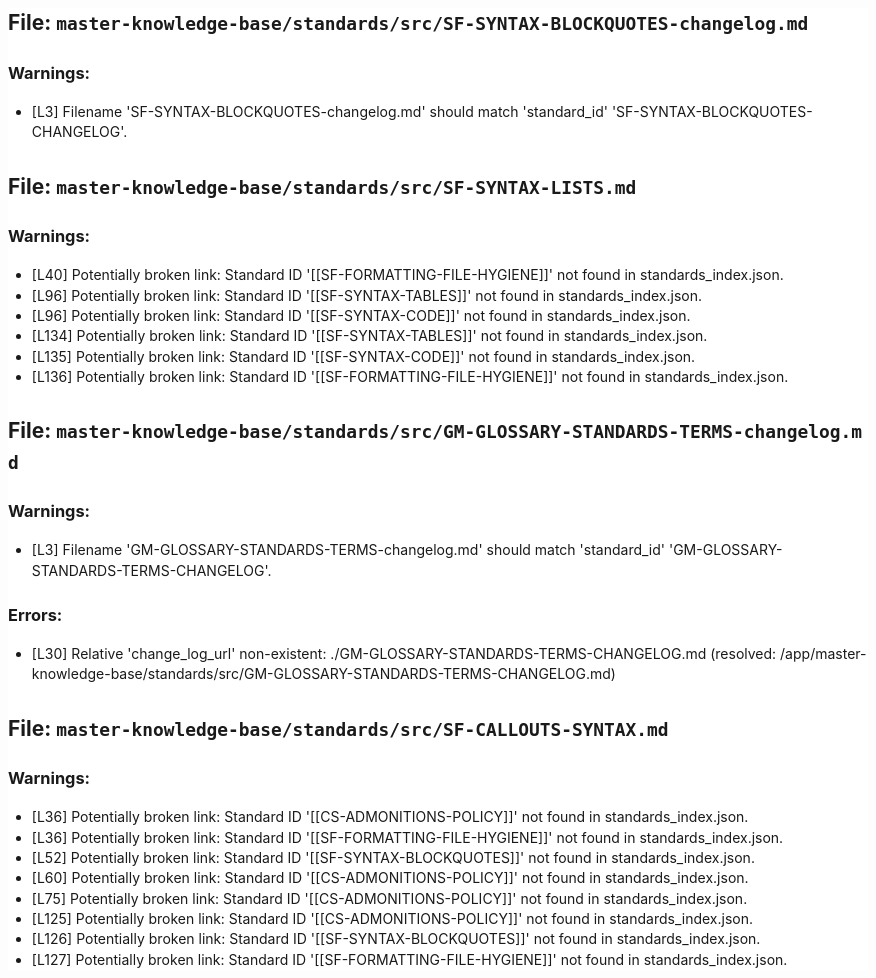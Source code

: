 ## File: `master-knowledge-base/standards/src/SF-SYNTAX-BLOCKQUOTES-changelog.md`
### Warnings:
  - [L3] Filename 'SF-SYNTAX-BLOCKQUOTES-changelog.md' should match 'standard_id' 'SF-SYNTAX-BLOCKQUOTES-CHANGELOG'.

## File: `master-knowledge-base/standards/src/SF-SYNTAX-LISTS.md`
### Warnings:
  - [L40] Potentially broken link: Standard ID '[[SF-FORMATTING-FILE-HYGIENE]]' not found in standards_index.json.
  - [L96] Potentially broken link: Standard ID '[[SF-SYNTAX-TABLES]]' not found in standards_index.json.
  - [L96] Potentially broken link: Standard ID '[[SF-SYNTAX-CODE]]' not found in standards_index.json.
  - [L134] Potentially broken link: Standard ID '[[SF-SYNTAX-TABLES]]' not found in standards_index.json.
  - [L135] Potentially broken link: Standard ID '[[SF-SYNTAX-CODE]]' not found in standards_index.json.
  - [L136] Potentially broken link: Standard ID '[[SF-FORMATTING-FILE-HYGIENE]]' not found in standards_index.json.

## File: `master-knowledge-base/standards/src/GM-GLOSSARY-STANDARDS-TERMS-changelog.md`
### Warnings:
  - [L3] Filename 'GM-GLOSSARY-STANDARDS-TERMS-changelog.md' should match 'standard_id' 'GM-GLOSSARY-STANDARDS-TERMS-CHANGELOG'.
### Errors:
  - [L30] Relative 'change_log_url' non-existent: ./GM-GLOSSARY-STANDARDS-TERMS-CHANGELOG.md (resolved: /app/master-knowledge-base/standards/src/GM-GLOSSARY-STANDARDS-TERMS-CHANGELOG.md)

## File: `master-knowledge-base/standards/src/SF-CALLOUTS-SYNTAX.md`
### Warnings:
  - [L36] Potentially broken link: Standard ID '[[CS-ADMONITIONS-POLICY]]' not found in standards_index.json.
  - [L36] Potentially broken link: Standard ID '[[SF-FORMATTING-FILE-HYGIENE]]' not found in standards_index.json.
  - [L52] Potentially broken link: Standard ID '[[SF-SYNTAX-BLOCKQUOTES]]' not found in standards_index.json.
  - [L60] Potentially broken link: Standard ID '[[CS-ADMONITIONS-POLICY]]' not found in standards_index.json.
  - [L75] Potentially broken link: Standard ID '[[CS-ADMONITIONS-POLICY]]' not found in standards_index.json.
  - [L125] Potentially broken link: Standard ID '[[CS-ADMONITIONS-POLICY]]' not found in standards_index.json.
  - [L126] Potentially broken link: Standard ID '[[SF-SYNTAX-BLOCKQUOTES]]' not found in standards_index.json.
  - [L127] Potentially broken link: Standard ID '[[SF-FORMATTING-FILE-HYGIENE]]' not found in standards_index.json.
